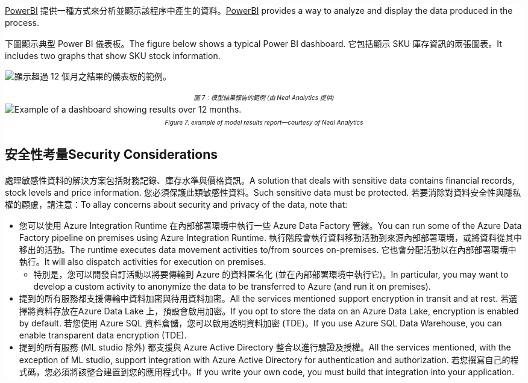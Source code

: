 <span data-ttu-id="e55e5-335">[PowerBI](https://powerbi.microsoft.com/en-us/get-started/?&OCID=AID719832_SEM_uhlWLg3x&lnkd=Google_PowerBI_Brand&gclid=CjwKCAjw5ZPcBRBkEiwA-avvkyOLMJCrhqH8iac84aLX7EcUQIirSSqUCostzGi8y_XntJTCD73ZixoCQ4sQAvD_BwE?WT.mc_id=invopt-article-gmarchet) 提供一種方式來分析並顯示該程序中產生的資料。</span><span class="sxs-lookup"><span data-stu-id="e55e5-335">[PowerBI](https://powerbi.microsoft.com/en-us/get-started/?&OCID=AID719832_SEM_uhlWLg3x&lnkd=Google_PowerBI_Brand&gclid=CjwKCAjw5ZPcBRBkEiwA-avvkyOLMJCrhqH8iac84aLX7EcUQIirSSqUCostzGi8y_XntJTCD73ZixoCQ4sQAvD_BwE?WT.mc_id=invopt-article-gmarchet) provides a way to analyze and display the data produced in the process.</span></span> 

<span data-ttu-id="e55e5-336">下圖顯示典型 Power BI 儀表板。</span><span class="sxs-lookup"><span data-stu-id="e55e5-336">The figure below shows a typical Power BI dashboard.</span></span> <span data-ttu-id="e55e5-337">它包括顯示 SKU 庫存資訊的兩張圖表。</span><span class="sxs-lookup"><span data-stu-id="e55e5-337">It includes two graphs that show SKU stock information.</span></span> 

<span data-ttu-id="e55e5-338">![顯示超過 12 個月之結果的儀表板的範例。](assets/sku-optimization-solution-guide/sku-max-model.png)<center><font size="1">_圖 7：模型結果報告的範例 (由 Neal Analytics 提供)_</font></center></span><span class="sxs-lookup"><span data-stu-id="e55e5-338">![Example of a dashboard showing results over 12 months.](assets/sku-optimization-solution-guide/sku-max-model.png)<center><font size="1">_Figure 7: example of model results report—courtesy of Neal Analytics_</font></center></span></span>

## <a name="security-considerations"></a><span data-ttu-id="e55e5-339">安全性考量</span><span class="sxs-lookup"><span data-stu-id="e55e5-339">Security Considerations</span></span>

<span data-ttu-id="e55e5-340">處理敏感性資料的解決方案包括財務記錄、庫存水準與價格資訊。</span><span class="sxs-lookup"><span data-stu-id="e55e5-340">A solution that deals with sensitive data contains financial records, stock levels and price information.</span></span> <span data-ttu-id="e55e5-341">您必須保護此類敏感性資料。</span><span class="sxs-lookup"><span data-stu-id="e55e5-341">Such sensitive data must be protected.</span></span> <span data-ttu-id="e55e5-342">若要消除對資料安全性與隱私權的顧慮，請注意：</span><span class="sxs-lookup"><span data-stu-id="e55e5-342">To allay concerns about security and privacy of the data, note that:</span></span>

- <span data-ttu-id="e55e5-343">您可以使用 Azure Integration Runtime 在內部部署環境中執行一些 Azure Data Factory 管線。</span><span class="sxs-lookup"><span data-stu-id="e55e5-343">You can run some of the Azure Data Factory pipeline on premises using Azure Integration Runtime.</span></span> <span data-ttu-id="e55e5-344">執行階段會執行資料移動活動到來源內部部署環境，或將資料從其中移出的活動。</span><span class="sxs-lookup"><span data-stu-id="e55e5-344">The runtime executes data movement activities to/from sources on-premises.</span></span> <span data-ttu-id="e55e5-345">它也會分配活動以在內部部署環境中執行。</span><span class="sxs-lookup"><span data-stu-id="e55e5-345">It will also dispatch activities for execution on premises.</span></span>
  - <span data-ttu-id="e55e5-346">特別是，您可以開發自訂活動以將要傳輸到 Azure 的資料匿名化 (並在內部部署環境中執行它)。</span><span class="sxs-lookup"><span data-stu-id="e55e5-346">In particular, you may want to develop a custom activity to anonymize the data to be transferred to Azure (and run it on premises).</span></span>
- <span data-ttu-id="e55e5-347">提到的所有服務都支援傳輸中資料加密與待用資料加密。</span><span class="sxs-lookup"><span data-stu-id="e55e5-347">All the services mentioned support encryption in transit and at rest.</span></span> <span data-ttu-id="e55e5-348">若選擇將資料存放在Azure Data Lake 上，預設會啟用加密。</span><span class="sxs-lookup"><span data-stu-id="e55e5-348">If you opt to store the data on an Azure Data Lake, encryption is enabled by default.</span></span> <span data-ttu-id="e55e5-349">若您使用 Azure SQL 資料倉儲，您可以啟用透明資料加密 (TDE)。</span><span class="sxs-lookup"><span data-stu-id="e55e5-349">If you use Azure SQL Data Warehouse, you can enable transparent data encryption (TDE).</span></span>
- <span data-ttu-id="e55e5-350">提到的所有服務 (ML studio 除外) 都支援與 Azure Active Directory 整合以進行驗證及授權。</span><span class="sxs-lookup"><span data-stu-id="e55e5-350">All the services mentioned, with the exception of ML studio, support integration with Azure Active Directory for authentication and authorization.</span></span> <span data-ttu-id="e55e5-351">若您撰寫自己的程式碼，您必須將該整合建置到您的應用程式中。</span><span class="sxs-lookup"><span data-stu-id="e55e5-351">If you write your own code, you must build that integration into your application.</span></span>
